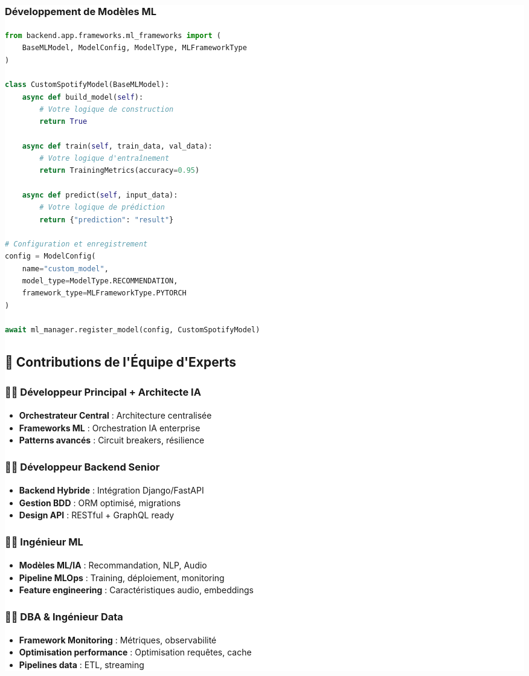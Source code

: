 ### Développement de Modèles ML
```python
from backend.app.frameworks.ml_frameworks import (
    BaseMLModel, ModelConfig, ModelType, MLFrameworkType
)

class CustomSpotifyModel(BaseMLModel):
    async def build_model(self):
        # Votre logique de construction
        return True
    
    async def train(self, train_data, val_data):
        # Votre logique d'entraînement
        return TrainingMetrics(accuracy=0.95)
    
    async def predict(self, input_data):
        # Votre logique de prédiction
        return {"prediction": "result"}

# Configuration et enregistrement
config = ModelConfig(
    name="custom_model",
    model_type=ModelType.RECOMMENDATION,
    framework_type=MLFrameworkType.PYTORCH
)

await ml_manager.register_model(config, CustomSpotifyModel)
```

## 🔧 Contributions de l'Équipe d'Experts

### 👨‍💻 Développeur Principal + Architecte IA
- **Orchestrateur Central** : Architecture centralisée
- **Frameworks ML** : Orchestration IA enterprise
- **Patterns avancés** : Circuit breakers, résilience

### 👨‍💻 Développeur Backend Senior
- **Backend Hybride** : Intégration Django/FastAPI
- **Gestion BDD** : ORM optimisé, migrations
- **Design API** : RESTful + GraphQL ready

### 👨‍💻 Ingénieur ML
- **Modèles ML/IA** : Recommandation, NLP, Audio
- **Pipeline MLOps** : Training, déploiement, monitoring
- **Feature engineering** : Caractéristiques audio, embeddings

### 👨‍💻 DBA & Ingénieur Data
- **Framework Monitoring** : Métriques, observabilité
- **Optimisation performance** : Optimisation requêtes, cache
- **Pipelines data** : ETL, streaming
